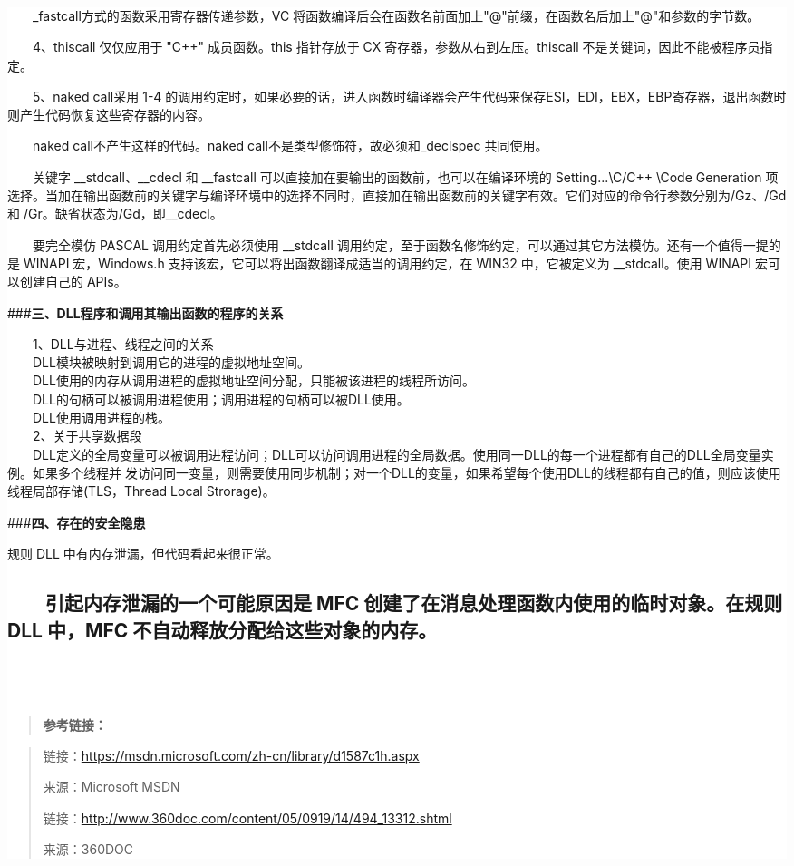 　　_fastcall方式的函数采用寄存器传递参数，VC 将函数编译后会在函数名前面加上"@"前缀，在函数名后加上"@"和参数的字节数。
                                 
　　4、thiscall 仅仅应用于 "C++" 成员函数。this 指针存放于 CX 寄存器，参数从右到左压。thiscall 不是关键词，因此不能被程序员指定。
                                 
　　5、naked call采用 1-4 的调用约定时，如果必要的话，进入函数时编译器会产生代码来保存ESI，EDI，EBX，EBP寄存器，退出函数时则产生代码恢复这些寄存器的内容。
                                 
　　naked call不产生这样的代码。naked call不是类型修饰符，故必须和_declspec 共同使用。
                                 
　　关键字 __stdcall、__cdecl 和 __fastcall 可以直接加在要输出的函数前，也可以在编译环境的 Setting...\C/C++ \Code Generation 项选择。当加在输出函数前的关键字与编译环境中的选择不同时，直接加在输出函数前的关键字有效。它们对应的命令行参数分别为/Gz、/Gd 和 /Gr。缺省状态为/Gd，即__cdecl。
                                 
　　要完全模仿 PASCAL 调用约定首先必须使用 __stdcall 调用约定，至于函数名修饰约定，可以通过其它方法模仿。还有一个值得一提的是 WINAPI 宏，Windows.h 支持该宏，它可以将出函数翻译成适当的调用约定，在 WIN32 中，它被定义为 __stdcall。使用 WINAPI 宏可以创建自己的 APIs。

                                 
###**三、DLL程序和调用其输出函数的程序的关系** 
                                 
　　1、DLL与进程、线程之间的关系 
　　                                 
　　DLL模块被映射到调用它的进程的虚拟地址空间。 
　　                                 
　　DLL使用的内存从调用进程的虚拟地址空间分配，只能被该进程的线程所访问。 
　　                                 
　　DLL的句柄可以被调用进程使用；调用进程的句柄可以被DLL使用。 
　　                                 
　　DLL使用调用进程的栈。 
　　                                 
　　2、关于共享数据段 
　　                                 
　　DLL定义的全局变量可以被调用进程访问；DLL可以访问调用进程的全局数据。使用同一DLL的每一个进程都有自己的DLL全局变量实例。如果多个线程并 发访问同一变量，则需要使用同步机制；对一个DLL的变量，如果希望每个使用DLL的线程都有自己的值，则应该使用线程局部存储(TLS，Thread Local Strorage)。 


###**四、存在的安全隐患** 
                                 
规则 DLL 中有内存泄漏，但代码看起来很正常。
                                 
　　引起内存泄漏的一个可能原因是 MFC 创建了在消息处理函数内使用的临时对象。在规则 DLL 中，MFC 不自动释放分配给这些对象的内存。
　　                                 
　　                                                                  
　　                                                                                                   
-------------------------------------------------------------------------------------------------------------------

>  **参考链接：**
>

> 链接：https://msdn.microsoft.com/zh-cn/library/d1587c1h.aspx
>
> 来源：Microsoft MSDN
>
> 链接：http://www.360doc.com/content/05/0919/14/494_13312.shtml
>
> 来源：360DOC
>
